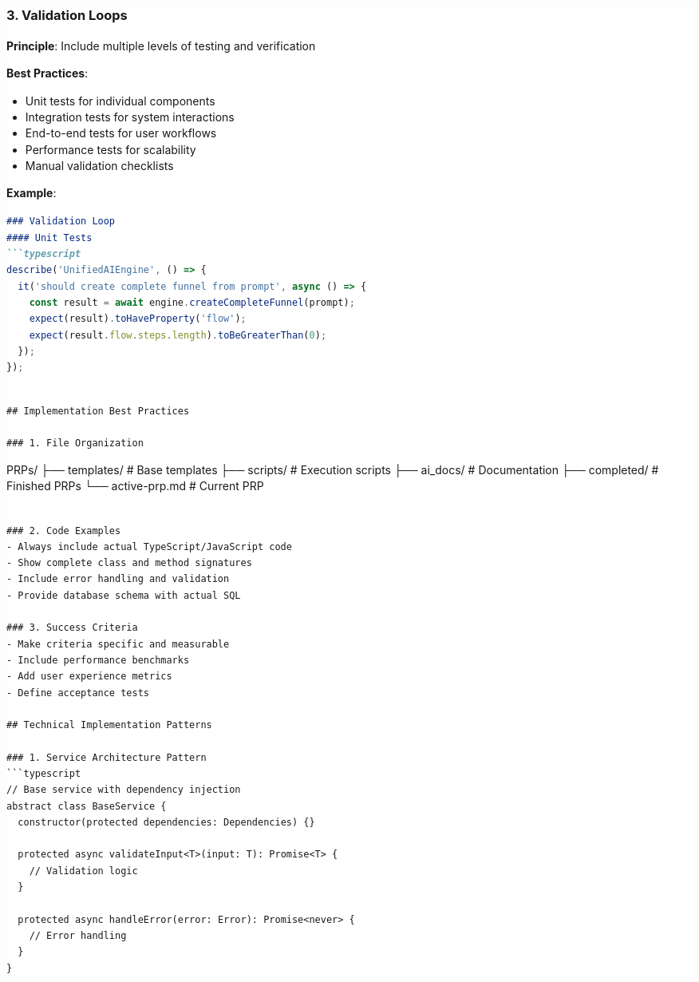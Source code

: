 ### 3. Validation Loops
**Principle**: Include multiple levels of testing and verification

**Best Practices**:
- Unit tests for individual components
- Integration tests for system interactions
- End-to-end tests for user workflows
- Performance tests for scalability
- Manual validation checklists

**Example**:
```markdown
### Validation Loop
#### Unit Tests
```typescript
describe('UnifiedAIEngine', () => {
  it('should create complete funnel from prompt', async () => {
    const result = await engine.createCompleteFunnel(prompt);
    expect(result).toHaveProperty('flow');
    expect(result.flow.steps.length).toBeGreaterThan(0);
  });
});
```
```

## Implementation Best Practices

### 1. File Organization
```
PRPs/
├── templates/           # Base templates
├── scripts/            # Execution scripts
├── ai_docs/           # Documentation
├── completed/         # Finished PRPs
└── active-prp.md     # Current PRP
```

### 2. Code Examples
- Always include actual TypeScript/JavaScript code
- Show complete class and method signatures
- Include error handling and validation
- Provide database schema with actual SQL

### 3. Success Criteria
- Make criteria specific and measurable
- Include performance benchmarks
- Add user experience metrics
- Define acceptance tests

## Technical Implementation Patterns

### 1. Service Architecture Pattern
```typescript
// Base service with dependency injection
abstract class BaseService {
  constructor(protected dependencies: Dependencies) {}
  
  protected async validateInput<T>(input: T): Promise<T> {
    // Validation logic
  }
  
  protected async handleError(error: Error): Promise<never> {
    // Error handling
  }
}
```